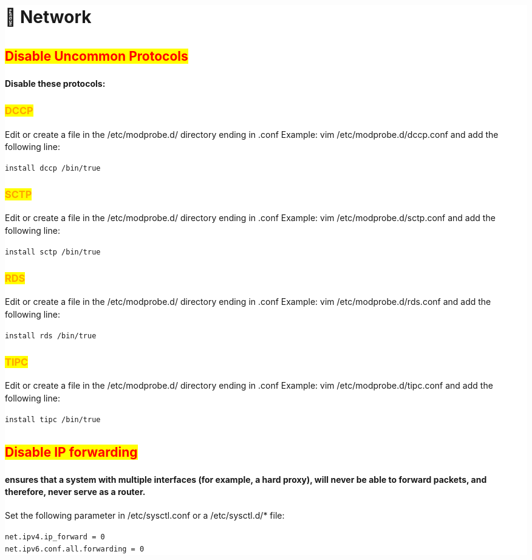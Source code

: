 # 🔹 Network

## <mark style="color:red;">Disable Uncommon Protocols</mark>

#### Disable these protocols:

### <mark style="color:orange;">DCCP</mark>

Edit or create a file in the /etc/modprobe.d/ directory ending in .conf Example: vim /etc/modprobe.d/dccp.conf and add the following line:

```
install dccp /bin/true
```

### <mark style="color:orange;">SCTP</mark>

Edit or create a file in the /etc/modprobe.d/ directory ending in .conf Example: vim /etc/modprobe.d/sctp.conf and add the following line:

```
install sctp /bin/true
```

### <mark style="color:orange;">RDS</mark>

Edit or create a file in the /etc/modprobe.d/ directory ending in .conf Example: vim /etc/modprobe.d/rds.conf and add the following line:

```
install rds /bin/true
```

### <mark style="color:orange;">TIPC</mark>

Edit or create a file in the /etc/modprobe.d/ directory ending in .conf Example: vim /etc/modprobe.d/tipc.conf and add the following line:

```
install tipc /bin/true
```

## <mark style="color:red;">Disable IP forwarding</mark>

#### ensures that a system with multiple interfaces (for example, a hard proxy), will never be able to forward packets, and therefore, never serve as a router.

Set the following parameter in /etc/sysctl.conf or a /etc/sysctl.d/\* file:

```
net.ipv4.ip_forward = 0
net.ipv6.conf.all.forwarding = 0
```
